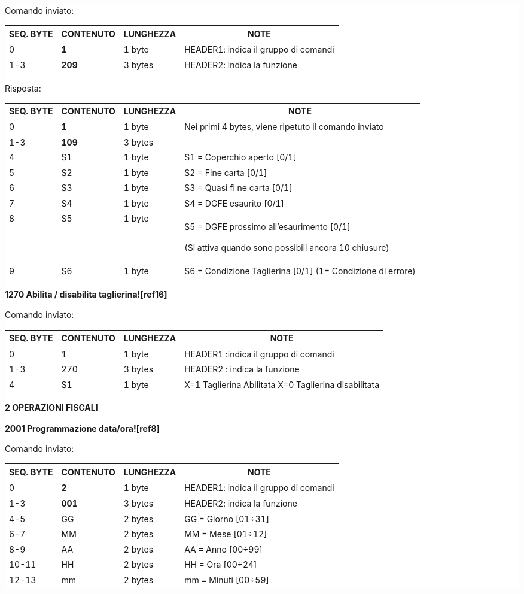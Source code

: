 Comando inviato:

|**SEQ. BYTE**|**CONTENUTO**|**LUNGHEZZA**|**NOTE**|
| - | - | - | - |
|0|**1**|1 byte|HEADER1: indica il gruppo di comandi|
|1-3|**209**|3 bytes|HEADER2: indica la funzione|

Risposta:

<table><tr><th colspan="1"><b>SEQ. BYTE</b></th><th colspan="1"><b>CONTENUTO</b></th><th colspan="1"><b>LUNGHEZZA</b></th><th colspan="1"><b>NOTE</b></th></tr>
<tr><td colspan="1">0</td><td colspan="1"><b>1</b></td><td colspan="1">1 byte</td><td colspan="1" rowspan="2">Nei primi 4 bytes, viene ripetuto il comando inviato</td></tr>
<tr><td colspan="1">1-3</td><td colspan="1"><b>109</b></td><td colspan="1">3 bytes</td></tr>
<tr><td colspan="1">4</td><td colspan="1">S1</td><td colspan="1">1 byte</td><td colspan="1">S1 = Coperchio aperto</b> [0/1]</td></tr>
<tr><td colspan="1">5</td><td colspan="1">S2</td><td colspan="1">1 byte</td><td colspan="1">S2 = Fine carta</b> [0/1]</td></tr>
<tr><td colspan="1">6</td><td colspan="1">S3</td><td colspan="1">1 byte</td><td colspan="1">S3 = Quasi fi ne carta</b> [0/1]</td></tr>
<tr><td colspan="1">7</td><td colspan="1">S4</td><td colspan="1">1 byte</td><td colspan="1">S4 = DGFE esaurito</b> [0/1]</td></tr>
<tr><td colspan="1">8</td><td colspan="1">S5</td><td colspan="1">1 byte</td><td colspan="1"><p>S5 = DGFE prossimo all’esaurimento</b> [0/1]</p><p>(Si attiva quando sono possibili ancora 10 chiusure)</p></td></tr>
<tr><td colspan="1">9</td><td colspan="1">S6</td><td colspan="1">1 byte</td><td colspan="1">S6 = Condizione Taglierina [0/1] (1= Condizione di errore)</td></tr>
</table>

**1270 Abilita / disabilita taglierina![ref16]**

Comando inviato:

|**SEQ. BYTE**|**CONTENUTO**|**LUNGHEZZA**|**NOTE**|
| - | - | - | - |
|0|1|1 byte|HEADER1 :indica il gruppo di comandi|
|1-3|270|3 bytes|HEADER2 : indica la funzione|
|4|S1|1 byte|X=1 Taglierina Abilitata X=0 Taglierina disabilitata|

**2 OPERAZIONI FISCALI**

**2001 Programmazione data/ora![ref8]**

Comando inviato:

|**SEQ. BYTE**|**CONTENUTO**|**LUNGHEZZA**|**NOTE**|
| - | - | - | - |
|0|**2**|1 byte|HEADER1: indica il gruppo di comandi|
|1-3|**001**|3 bytes|HEADER2: indica la funzione|
|4-5|GG|2 bytes|GG = Giorno  [01÷31]|
|6-7|MM|2 bytes|MM = Mese  [01÷12]|
|8-9|AA|2 bytes|AA = Anno  [00÷99]|
|10-11|HH|2 bytes|HH = Ora  [00÷24]|
|12-13|mm|2 bytes|mm = Minuti  [00÷59]|
